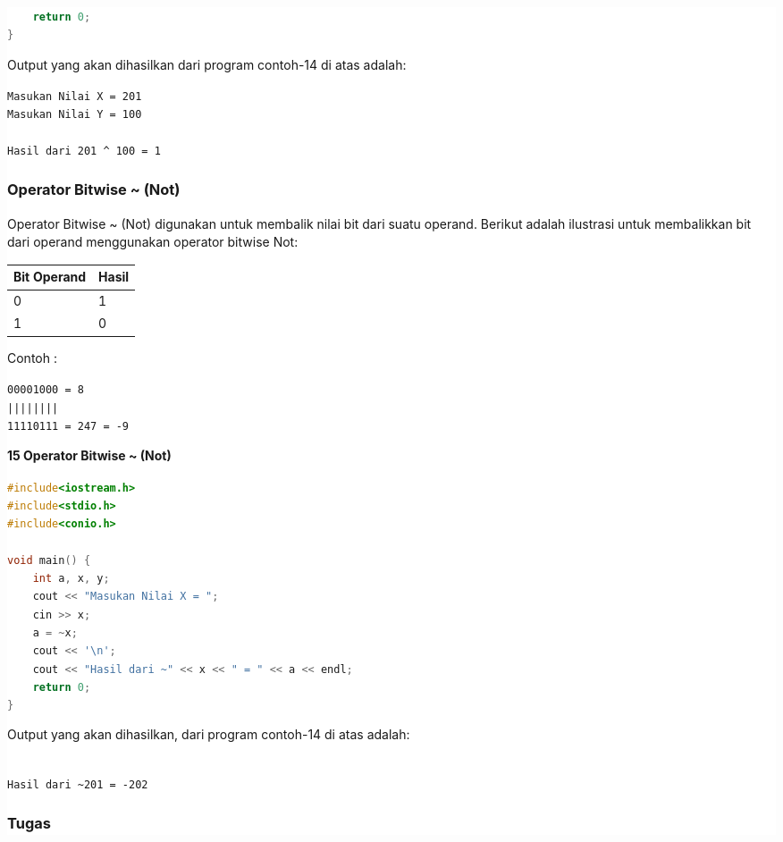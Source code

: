 ```cpp
    return 0;
}
```

Output yang akan dihasilkan dari program contoh-14 di atas adalah:
```
Masukan Nilai X = 201
Masukan Nilai Y = 100

Hasil dari 201 ^ 100 = 1
```

### Operator Bitwise ~ (Not)

Operator Bitwise ~ (Not) digunakan untuk membalik nilai bit dari suatu operand. Berikut adalah ilustrasi untuk membalikkan bit dari operand menggunakan operator bitwise Not:

| Bit Operand | Hasil |
|-------------|-------|
|      0      |   1   |
|      1      |   0   |

Contoh :
```
00001000 = 8
||||||||
11110111 = 247 = -9
```
**15 Operator Bitwise ~ (Not)**

```cpp
#include<iostream.h>
#include<stdio.h>
#include<conio.h>

void main() {
    int a, x, y;
    cout << "Masukan Nilai X = ";
    cin >> x;
    a = ~x;
    cout << '\n';
    cout << "Hasil dari ~" << x << " = " << a << endl;
    return 0;
}
```

Output yang akan dihasilkan, dari program contoh-14 di atas adalah:

```

Hasil dari ~201 = -202

```
###  Tugas
